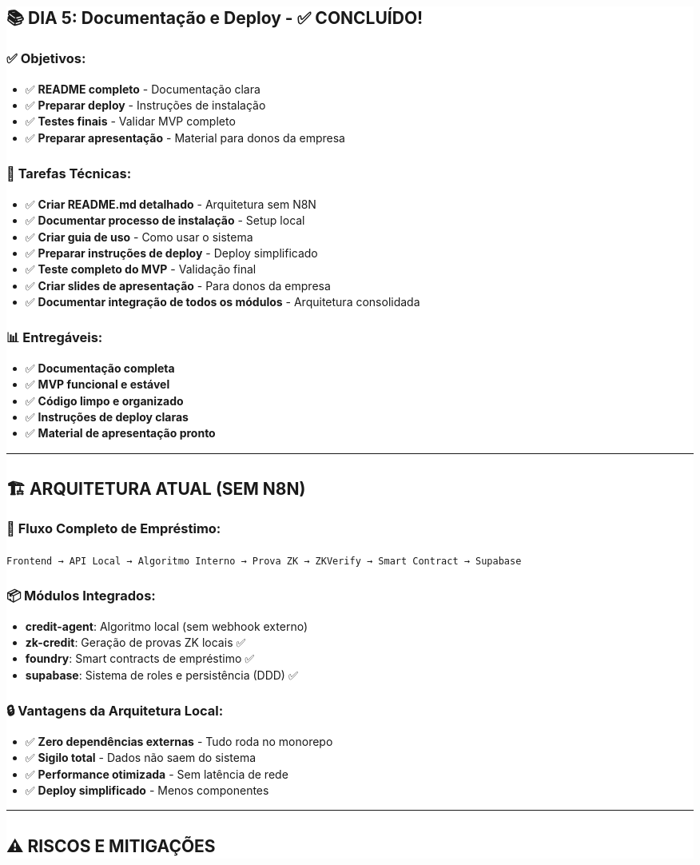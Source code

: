 ## 📚 **DIA 5: Documentação e Deploy - ✅ CONCLUÍDO!**

### ✅ **Objetivos:**
- ✅ **README completo** - Documentação clara
- ✅ **Preparar deploy** - Instruções de instalação
- ✅ **Testes finais** - Validar MVP completo
- ✅ **Preparar apresentação** - Material para donos da empresa

### 🔧 **Tarefas Técnicas:**
- ✅ **Criar README.md detalhado** - Arquitetura sem N8N
- ✅ **Documentar processo de instalação** - Setup local
- ✅ **Criar guia de uso** - Como usar o sistema
- ✅ **Preparar instruções de deploy** - Deploy simplificado
- ✅ **Teste completo do MVP** - Validação final
- ✅ **Criar slides de apresentação** - Para donos da empresa
- ✅ **Documentar integração de todos os módulos** - Arquitetura consolidada

### 📊 **Entregáveis:**
- ✅ **Documentação completa**
- ✅ **MVP funcional e estável**
- ✅ **Código limpo e organizado**
- ✅ **Instruções de deploy claras**
- ✅ **Material de apresentação pronto**

---

## 🏗️ **ARQUITETURA ATUAL (SEM N8N)**

### 🔄 **Fluxo Completo de Empréstimo:**
```
Frontend → API Local → Algoritmo Interno → Prova ZK → ZKVerify → Smart Contract → Supabase
```

### 📦 **Módulos Integrados:**
- **credit-agent**: Algoritmo local (sem webhook externo)
- **zk-credit**: Geração de provas ZK locais ✅
- **foundry**: Smart contracts de empréstimo ✅
- **supabase**: Sistema de roles e persistência (DDD) ✅

### 🔒 **Vantagens da Arquitetura Local:**
- ✅ **Zero dependências externas** - Tudo roda no monorepo
- ✅ **Sigilo total** - Dados não saem do sistema
- ✅ **Performance otimizada** - Sem latência de rede
- ✅ **Deploy simplificado** - Menos componentes

---

## ⚠️ **RISCOS E MITIGAÇÕES**
